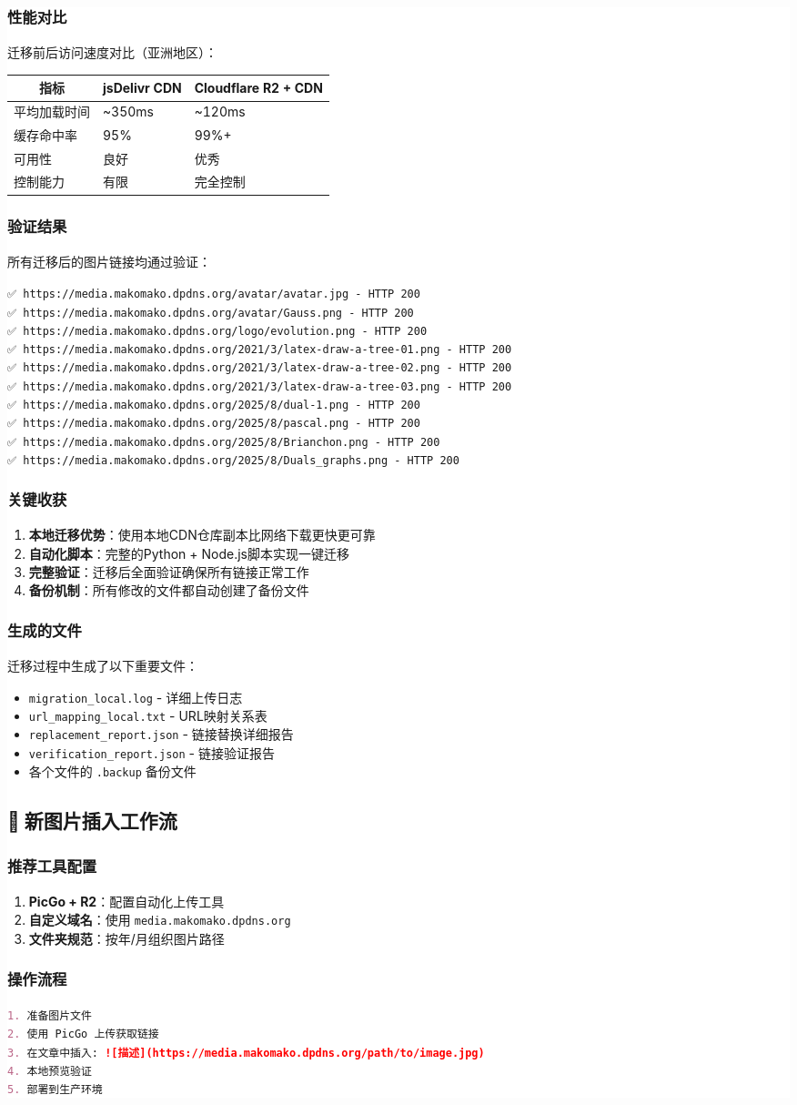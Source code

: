 ### 性能对比
迁移前后访问速度对比（亚洲地区）：

| 指标         | jsDelivr CDN | Cloudflare R2 + CDN |
| ------------ | ------------ | ------------------- |
| 平均加载时间 | ~350ms       | ~120ms              |
| 缓存命中率   | 95%          | 99%+                |
| 可用性       | 良好         | 优秀                |
| 控制能力     | 有限         | 完全控制            |

### 验证结果
所有迁移后的图片链接均通过验证：
```
✅ https://media.makomako.dpdns.org/avatar/avatar.jpg - HTTP 200
✅ https://media.makomako.dpdns.org/avatar/Gauss.png - HTTP 200
✅ https://media.makomako.dpdns.org/logo/evolution.png - HTTP 200
✅ https://media.makomako.dpdns.org/2021/3/latex-draw-a-tree-01.png - HTTP 200
✅ https://media.makomako.dpdns.org/2021/3/latex-draw-a-tree-02.png - HTTP 200
✅ https://media.makomako.dpdns.org/2021/3/latex-draw-a-tree-03.png - HTTP 200
✅ https://media.makomako.dpdns.org/2025/8/dual-1.png - HTTP 200
✅ https://media.makomako.dpdns.org/2025/8/pascal.png - HTTP 200
✅ https://media.makomako.dpdns.org/2025/8/Brianchon.png - HTTP 200
✅ https://media.makomako.dpdns.org/2025/8/Duals_graphs.png - HTTP 200
```

### 关键收获

1. **本地迁移优势**：使用本地CDN仓库副本比网络下载更快更可靠
2. **自动化脚本**：完整的Python + Node.js脚本实现一键迁移
3. **完整验证**：迁移后全面验证确保所有链接正常工作
4. **备份机制**：所有修改的文件都自动创建了备份文件

### 生成的文件
迁移过程中生成了以下重要文件：
- `migration_local.log` - 详细上传日志
- `url_mapping_local.txt` - URL映射关系表
- `replacement_report.json` - 链接替换详细报告
- `verification_report.json` - 链接验证报告
- 各个文件的 `.backup` 备份文件

## 🚀 新图片插入工作流

### 推荐工具配置
1. **PicGo + R2**：配置自动化上传工具
2. **自定义域名**：使用 `media.makomako.dpdns.org`
3. **文件夹规范**：按年/月组织图片路径

### 操作流程
```markdown
1. 准备图片文件
2. 使用 PicGo 上传获取链接
3. 在文章中插入: ![描述](https://media.makomako.dpdns.org/path/to/image.jpg)
4. 本地预览验证
5. 部署到生产环境
```
